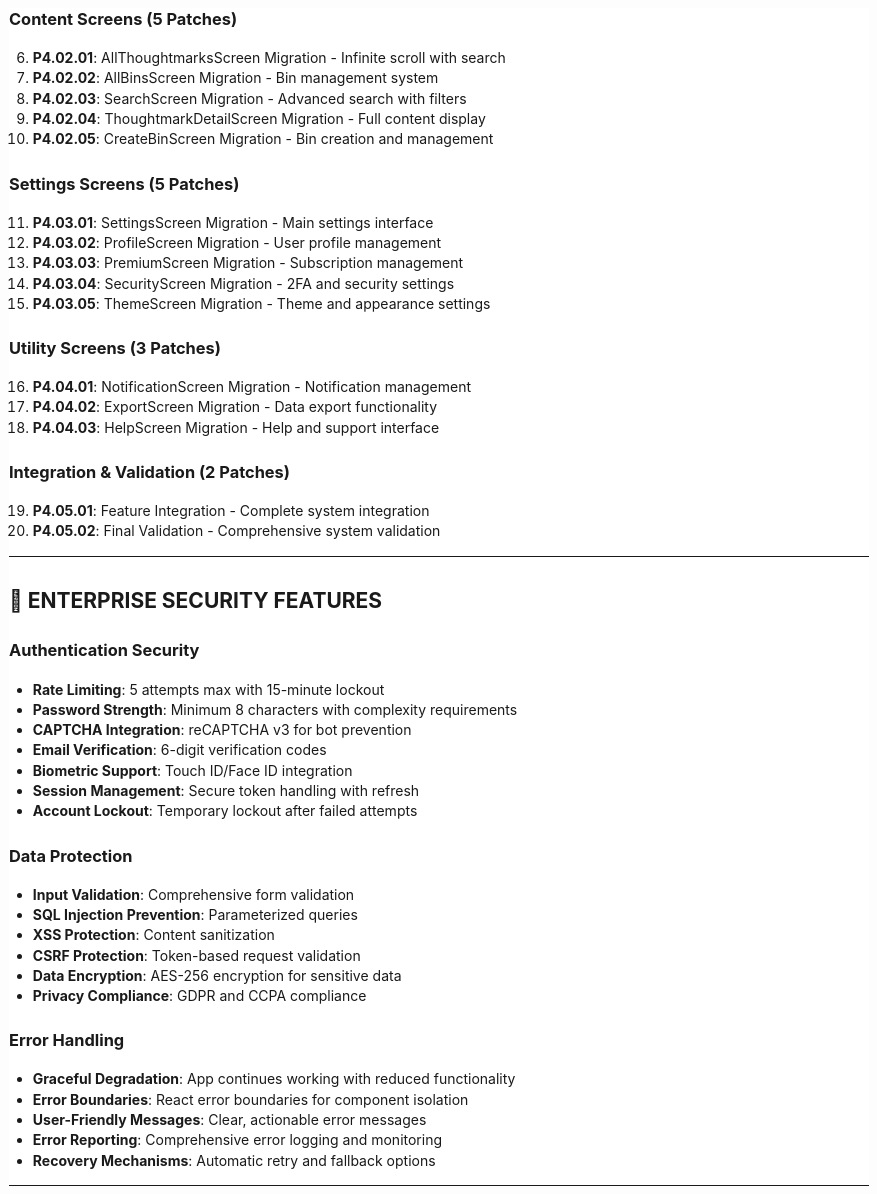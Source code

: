 ### **Content Screens (5 Patches)**
6. **P4.02.01**: AllThoughtmarksScreen Migration - Infinite scroll with search
7. **P4.02.02**: AllBinsScreen Migration - Bin management system
8. **P4.02.03**: SearchScreen Migration - Advanced search with filters
9. **P4.02.04**: ThoughtmarkDetailScreen Migration - Full content display
10. **P4.02.05**: CreateBinScreen Migration - Bin creation and management

### **Settings Screens (5 Patches)**
11. **P4.03.01**: SettingsScreen Migration - Main settings interface
12. **P4.03.02**: ProfileScreen Migration - User profile management
13. **P4.03.03**: PremiumScreen Migration - Subscription management
14. **P4.03.04**: SecurityScreen Migration - 2FA and security settings
15. **P4.03.05**: ThemeScreen Migration - Theme and appearance settings

### **Utility Screens (3 Patches)**
16. **P4.04.01**: NotificationScreen Migration - Notification management
17. **P4.04.02**: ExportScreen Migration - Data export functionality
18. **P4.04.03**: HelpScreen Migration - Help and support interface

### **Integration & Validation (2 Patches)**
19. **P4.05.01**: Feature Integration - Complete system integration
20. **P4.05.02**: Final Validation - Comprehensive system validation

---

## 🚨 **ENTERPRISE SECURITY FEATURES**

### **Authentication Security**
- **Rate Limiting**: 5 attempts max with 15-minute lockout
- **Password Strength**: Minimum 8 characters with complexity requirements
- **CAPTCHA Integration**: reCAPTCHA v3 for bot prevention
- **Email Verification**: 6-digit verification codes
- **Biometric Support**: Touch ID/Face ID integration
- **Session Management**: Secure token handling with refresh
- **Account Lockout**: Temporary lockout after failed attempts

### **Data Protection**
- **Input Validation**: Comprehensive form validation
- **SQL Injection Prevention**: Parameterized queries
- **XSS Protection**: Content sanitization
- **CSRF Protection**: Token-based request validation
- **Data Encryption**: AES-256 encryption for sensitive data
- **Privacy Compliance**: GDPR and CCPA compliance

### **Error Handling**
- **Graceful Degradation**: App continues working with reduced functionality
- **Error Boundaries**: React error boundaries for component isolation
- **User-Friendly Messages**: Clear, actionable error messages
- **Error Reporting**: Comprehensive error logging and monitoring
- **Recovery Mechanisms**: Automatic retry and fallback options

---